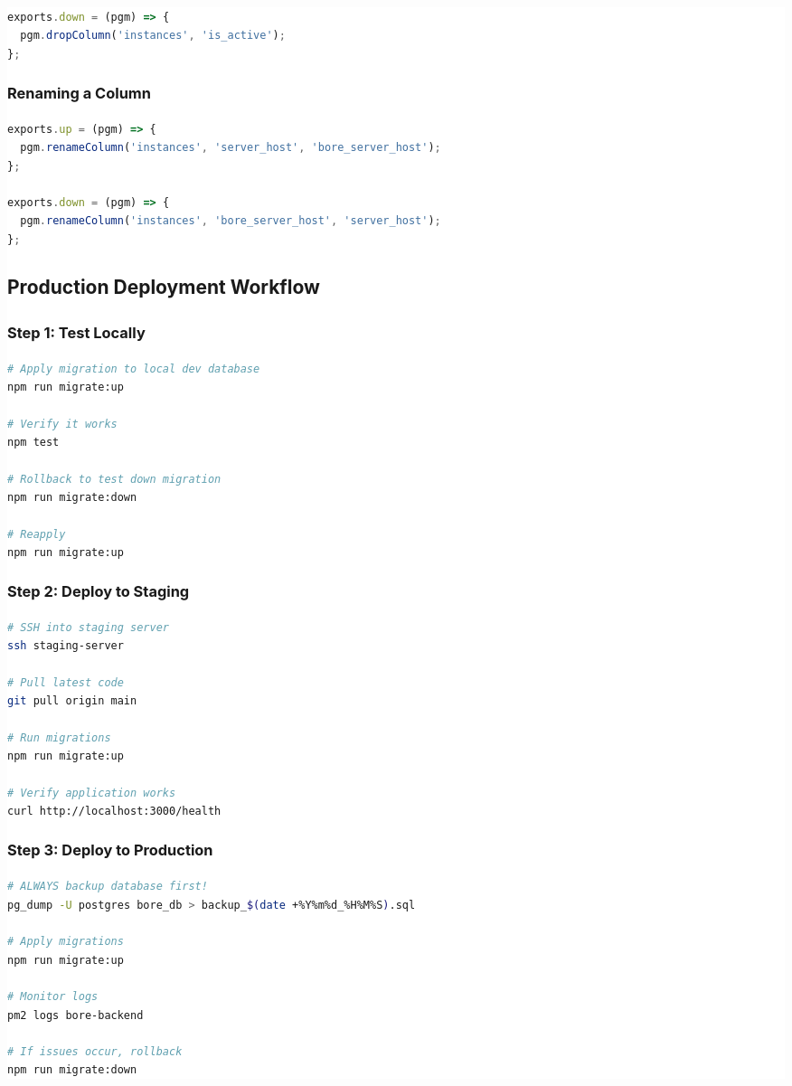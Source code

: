 ```javascript
exports.down = (pgm) => {
  pgm.dropColumn('instances', 'is_active');
};
```

### Renaming a Column

```javascript
exports.up = (pgm) => {
  pgm.renameColumn('instances', 'server_host', 'bore_server_host');
};

exports.down = (pgm) => {
  pgm.renameColumn('instances', 'bore_server_host', 'server_host');
};
```

## Production Deployment Workflow

### Step 1: Test Locally
```bash
# Apply migration to local dev database
npm run migrate:up

# Verify it works
npm test

# Rollback to test down migration
npm run migrate:down

# Reapply
npm run migrate:up
```

### Step 2: Deploy to Staging
```bash
# SSH into staging server
ssh staging-server

# Pull latest code
git pull origin main

# Run migrations
npm run migrate:up

# Verify application works
curl http://localhost:3000/health
```

### Step 3: Deploy to Production
```bash
# ALWAYS backup database first!
pg_dump -U postgres bore_db > backup_$(date +%Y%m%d_%H%M%S).sql

# Apply migrations
npm run migrate:up

# Monitor logs
pm2 logs bore-backend

# If issues occur, rollback
npm run migrate:down
```

